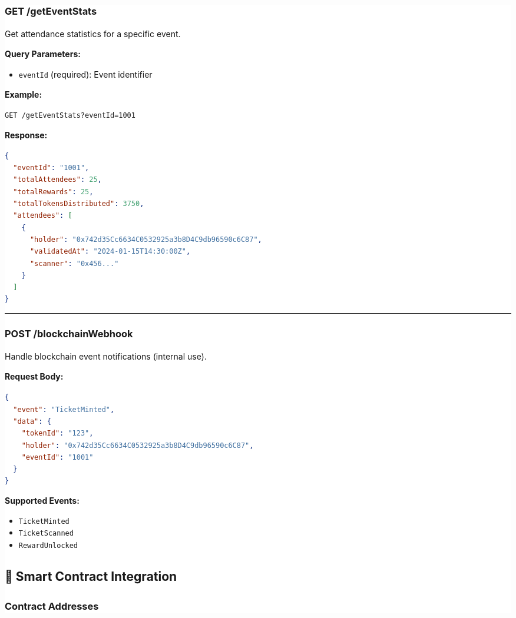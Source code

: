 ### GET /getEventStats

Get attendance statistics for a specific event.

**Query Parameters:**
- `eventId` (required): Event identifier

**Example:**
```
GET /getEventStats?eventId=1001
```

**Response:**
```json
{
  "eventId": "1001",
  "totalAttendees": 25,
  "totalRewards": 25,
  "totalTokensDistributed": 3750,
  "attendees": [
    {
      "holder": "0x742d35Cc6634C0532925a3b8D4C9db96590c6C87",
      "validatedAt": "2024-01-15T14:30:00Z",
      "scanner": "0x456..."
    }
  ]
}
```

---

### POST /blockchainWebhook

Handle blockchain event notifications (internal use).

**Request Body:**
```json
{
  "event": "TicketMinted",
  "data": {
    "tokenId": "123",
    "holder": "0x742d35Cc6634C0532925a3b8D4C9db96590c6C87",
    "eventId": "1001"
  }
}
```

**Supported Events:**
- `TicketMinted`
- `TicketScanned`
- `RewardUnlocked`

## 🔧 Smart Contract Integration

### Contract Addresses
